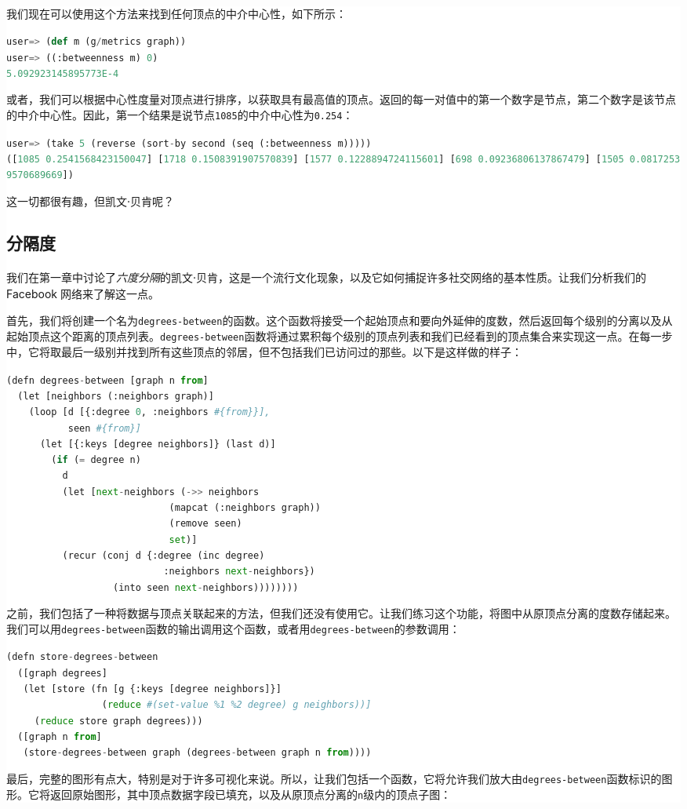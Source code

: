 我们现在可以使用这个方法来找到任何顶点的中介中心性，如下所示：

```py
user=> (def m (g/metrics graph))
user=> ((:betweenness m) 0)
5.092923145895773E-4
```

或者，我们可以根据中心性度量对顶点进行排序，以获取具有最高值的顶点。返回的每一对值中的第一个数字是节点，第二个数字是该节点的中介中心性。因此，第一个结果是说节点`1085`的中介中心性为`0.254`：

```py
user=> (take 5 (reverse (sort-by second (seq (:betweenness m)))))
([1085 0.2541568423150047] [1718 0.1508391907570839] [1577 0.1228894724115601] [698 0.09236806137867479] [1505 0.08172539570689669])
```

这一切都很有趣，但凯文·贝肯呢？

## 分隔度

我们在第一章中讨论了*六度分隔*的凯文·贝肯，这是一个流行文化现象，以及它如何捕捉许多社交网络的基本性质。让我们分析我们的 Facebook 网络来了解这一点。

首先，我们将创建一个名为`degrees-between`的函数。这个函数将接受一个起始顶点和要向外延伸的度数，然后返回每个级别的分离以及从起始顶点这个距离的顶点列表。`degrees-between`函数将通过累积每个级别的顶点列表和我们已经看到的顶点集合来实现这一点。在每一步中，它将取最后一级别并找到所有这些顶点的邻居，但不包括我们已访问过的那些。以下是这样做的样子：

```py
(defn degrees-between [graph n from]
  (let [neighbors (:neighbors graph)]
    (loop [d [{:degree 0, :neighbors #{from}}],
           seen #{from}]
      (let [{:keys [degree neighbors]} (last d)]
        (if (= degree n)
          d
          (let [next-neighbors (->> neighbors
                             (mapcat (:neighbors graph))
                             (remove seen)
                             set)]
          (recur (conj d {:degree (inc degree)
                            :neighbors next-neighbors})
                   (into seen next-neighbors))))))))
```

之前，我们包括了一种将数据与顶点关联起来的方法，但我们还没有使用它。让我们练习这个功能，将图中从原顶点分离的度数存储起来。我们可以用`degrees-between`函数的输出调用这个函数，或者用`degrees-between`的参数调用：

```py
(defn store-degrees-between
  ([graph degrees]
   (let [store (fn [g {:keys [degree neighbors]}]
                 (reduce #(set-value %1 %2 degree) g neighbors))]
     (reduce store graph degrees)))
  ([graph n from]
   (store-degrees-between graph (degrees-between graph n from))))
```

最后，完整的图形有点大，特别是对于许多可视化来说。所以，让我们包括一个函数，它将允许我们放大由`degrees-between`函数标识的图形。它将返回原始图形，其中顶点数据字段已填充，以及从原顶点分离的`n`级内的顶点子图：
